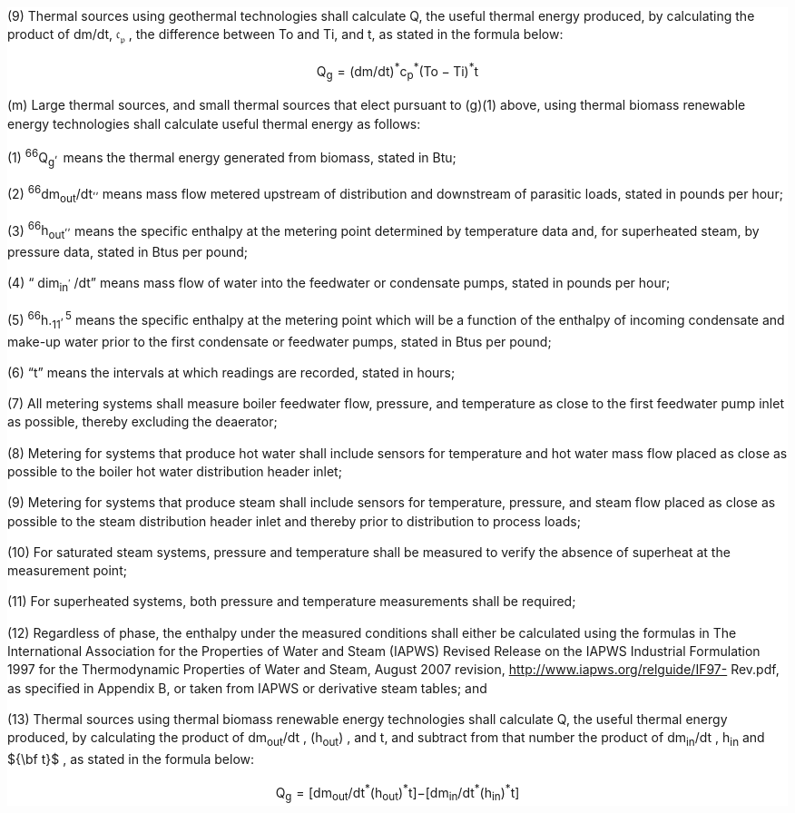 (9)  Thermal sources using geothermal technologies shall calculate Q, the useful thermal energy produced, by calculating the product of dm/dt, ${\mathfrak{c}}_{\mathfrak{p}}$ , the difference between To and Ti, and t, as stated in the formula below:  

$$
\mathrm{Q_{g}=(d m/d t)^{*}c_{p}^{*}(T o-T i)^{*}t}
$$  

$(\mathrm{m})$ Large thermal sources, and small thermal sources that elect pursuant to (g)(1) above, using thermal biomass renewable energy technologies shall calculate useful thermal energy as follows:  

(1) $\mathrm{{}^{66}Q_{g}^{\mathrm{{}},\mathrm{{}}}}$ means the thermal energy generated from biomass, stated in Btu;  

(2) $\mathrm{^{66}d m_{o u t}/d t}^{,,}$ means mass flow metered upstream of distribution and downstream of parasitic loads, stated in pounds per hour;  

(3) $\mathrm{^{66}h_{o u t}}^{,,}$ means the specific enthalpy at the metering point determined by temperature data and, for superheated steam, by pressure data, stated in Btus per pound;  

(4)  “ $\dim_{\operatorname{in}^{\prime}}$ /dt” means mass flow of water into the feedwater or condensate pumps, stated in pounds per hour;  

(5) $^{66}\mathrm{h.}_{\mathrm{{11}}}^{,5}$ means the specific enthalpy at the metering point which will be a function of the enthalpy of incoming condensate and make-up water prior to the first condensate or feedwater pumps, stated in Btus per pound;  

(6)  “t” means the intervals at which readings are recorded, stated in hours;  

(7)  All metering systems shall measure boiler feedwater flow, pressure, and temperature as close to the first feedwater pump inlet as possible, thereby excluding the deaerator;  

(8)  Metering for systems that produce hot water shall include sensors for temperature and hot water mass flow placed as close as possible to the boiler hot water distribution header inlet;  

(9)  Metering for systems that produce steam shall include sensors for temperature, pressure, and steam flow placed as close as possible to the steam distribution header inlet and thereby prior to distribution to process loads;  

(10)  For saturated steam systems, pressure and temperature shall be measured to verify the absence of superheat at the measurement point;  

(11)  For superheated systems, both pressure and temperature measurements shall be required;  

(12)  Regardless of phase, the enthalpy under the measured conditions shall either be calculated using the formulas in The International Association for the Properties of Water and Steam (IAPWS) Revised Release on the IAPWS Industrial Formulation 1997 for the Thermodynamic Properties of Water and Steam, August 2007 revision, http://www.iapws.org/relguide/IF97- Rev.pdf, as specified in Appendix B, or taken from IAPWS or derivative steam tables; and  

(13)  Thermal sources using thermal biomass renewable energy technologies shall calculate Q, the useful thermal energy produced, by calculating the product of $\mathrm{dm}_{\mathrm{out}}/\mathrm{dt}$ , $\left(\mathrm{h}_{\mathrm{out}}\right)$ , and t, and subtract from that number the product of $\mathrm{{d}m_{i n}/\mathrm{{dt}}}$ , $\mathrm{h}_{\mathrm{in}}$ and ${\bf t}$ , as stated in the formula below:  

$$
\mathrm{Q_{g}=[d m_{o u t}/d t^{*}(h_{o u t})^{*}t]{-[d m_{i n}/d t^{*}(h_{i n})^{*}t]}}
$$  
